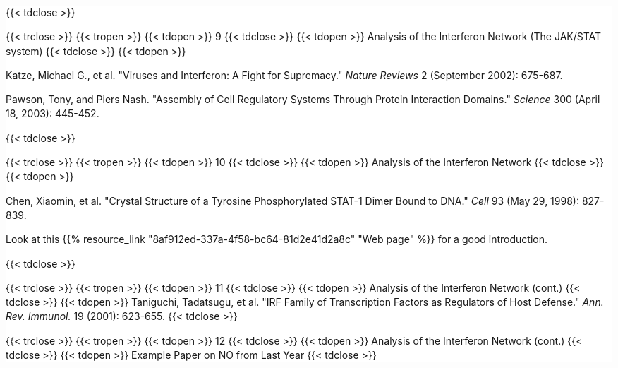 {{< tdclose >}}

{{< trclose >}}
{{< tropen >}}
{{< tdopen >}}
9
{{< tdclose >}}
{{< tdopen >}}
Analysis of the Interferon Network (The JAK/STAT system)
{{< tdclose >}}
{{< tdopen >}}


Katze, Michael G., et al. "Viruses and Interferon: A Fight for Supremacy." _Nature Reviews_ 2 (September 2002): 675-687.

Pawson, Tony, and Piers Nash. "Assembly of Cell Regulatory Systems Through Protein Interaction Domains." _Science_ 300 (April 18, 2003): 445-452.


{{< tdclose >}}

{{< trclose >}}
{{< tropen >}}
{{< tdopen >}}
10
{{< tdclose >}}
{{< tdopen >}}
Analysis of the Interferon Network
{{< tdclose >}}
{{< tdopen >}}


Chen, Xiaomin, et al. "Crystal Structure of a Tyrosine Phosphorylated STAT-1 Dimer Bound to DNA." _Cell_ 93 (May 29, 1998): 827-839.

Look at this {{% resource_link "8af912ed-337a-4f58-bc64-81d2e41d2a8c" "Web page" %}} for a good introduction.


{{< tdclose >}}

{{< trclose >}}
{{< tropen >}}
{{< tdopen >}}
11
{{< tdclose >}}
{{< tdopen >}}
Analysis of the Interferon Network (cont.)
{{< tdclose >}}
{{< tdopen >}}
Taniguchi, Tadatsugu, et al. "IRF Family of Transcription Factors as Regulators of Host Defense." _Ann. Rev. Immunol._ 19 (2001): 623-655.
{{< tdclose >}}

{{< trclose >}}
{{< tropen >}}
{{< tdopen >}}
12
{{< tdclose >}}
{{< tdopen >}}
Analysis of the Interferon Network (cont.)
{{< tdclose >}}
{{< tdopen >}}
Example Paper on NO from Last Year
{{< tdclose >}}
